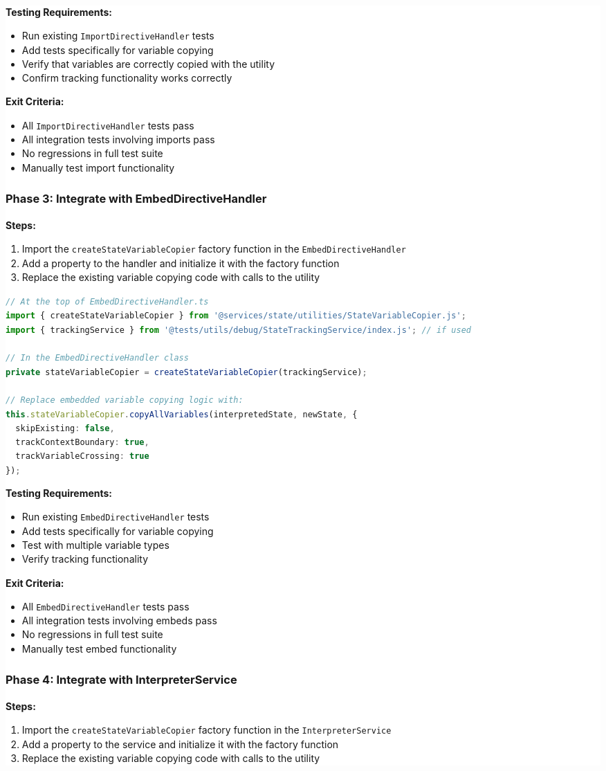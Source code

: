 **Testing Requirements:**
- Run existing `ImportDirectiveHandler` tests
- Add tests specifically for variable copying
- Verify that variables are correctly copied with the utility
- Confirm tracking functionality works correctly

**Exit Criteria:**
- All `ImportDirectiveHandler` tests pass
- All integration tests involving imports pass
- No regressions in full test suite
- Manually test import functionality

### Phase 3: Integrate with EmbedDirectiveHandler

**Steps:**
1. Import the `createStateVariableCopier` factory function in the `EmbedDirectiveHandler`
2. Add a property to the handler and initialize it with the factory function
3. Replace the existing variable copying code with calls to the utility

```typescript
// At the top of EmbedDirectiveHandler.ts
import { createStateVariableCopier } from '@services/state/utilities/StateVariableCopier.js';
import { trackingService } from '@tests/utils/debug/StateTrackingService/index.js'; // if used

// In the EmbedDirectiveHandler class
private stateVariableCopier = createStateVariableCopier(trackingService);

// Replace embedded variable copying logic with:
this.stateVariableCopier.copyAllVariables(interpretedState, newState, {
  skipExisting: false,
  trackContextBoundary: true,
  trackVariableCrossing: true
});
```

**Testing Requirements:**
- Run existing `EmbedDirectiveHandler` tests
- Add tests specifically for variable copying
- Test with multiple variable types
- Verify tracking functionality

**Exit Criteria:**
- All `EmbedDirectiveHandler` tests pass
- All integration tests involving embeds pass
- No regressions in full test suite
- Manually test embed functionality

### Phase 4: Integrate with InterpreterService

**Steps:**
1. Import the `createStateVariableCopier` factory function in the `InterpreterService`
2. Add a property to the service and initialize it with the factory function
3. Replace the existing variable copying code with calls to the utility
